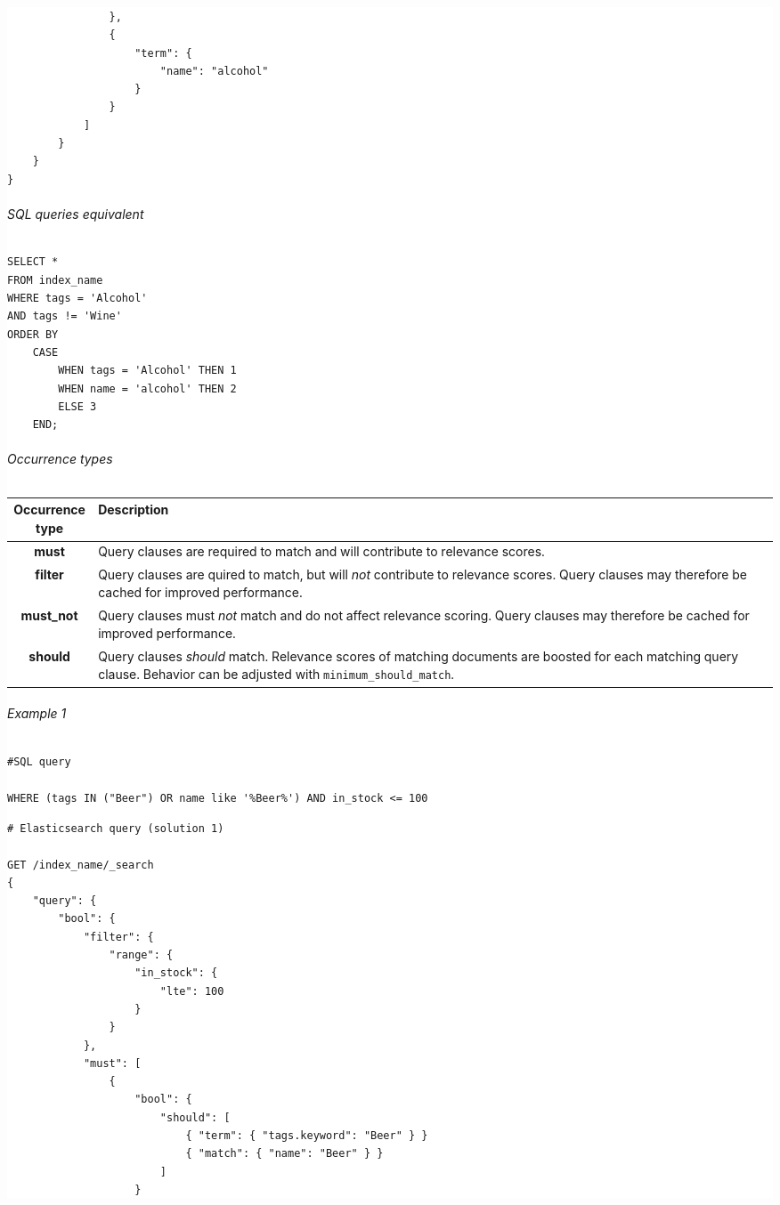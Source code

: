 ```
                },
                {
                    "term": {
                        "name": "alcohol"
                    }
                }
            ]
        }
    }
}
```

###### SQL queries equivalent   
```
SELECT * 
FROM index_name 
WHERE tags = 'Alcohol' 
AND tags != 'Wine'
ORDER BY 
    CASE 
        WHEN tags = 'Alcohol' THEN 1 
        WHEN name = 'alcohol' THEN 2 
        ELSE 3 
    END;
```

###### Occurrence types 
|   Occurrence type     |   Description             |
|:---------------------:|:--------------------------|
|   **must**            |   Query clauses are required to match and will contribute to relevance scores. |
|   **filter**          |   Query clauses are quired to match, but will _not_ contribute to relevance scores. Query clauses may therefore be cached for improved performance. | 
|   **must_not**        |   Query clauses must _not_ match and do not affect relevance scoring. Query clauses may therefore be cached for improved performance. |
|   **should**          |   Query clauses _should_ match. Relevance scores of matching documents are boosted for each matching query clause. Behavior can be adjusted with `minimum_should_match`. |

###### Example 1
```
#SQL query 

WHERE (tags IN ("Beer") OR name like '%Beer%') AND in_stock <= 100
```
```
# Elasticsearch query (solution 1)

GET /index_name/_search
{
    "query": {
        "bool": {
            "filter": {
                "range": {
                    "in_stock": {
                        "lte": 100
                    }
                }
            },
            "must": [
                {
                    "bool": {
                        "should": [
                            { "term": { "tags.keyword": "Beer" } }
                            { "match": { "name": "Beer" } }
                        ]
                    }
```